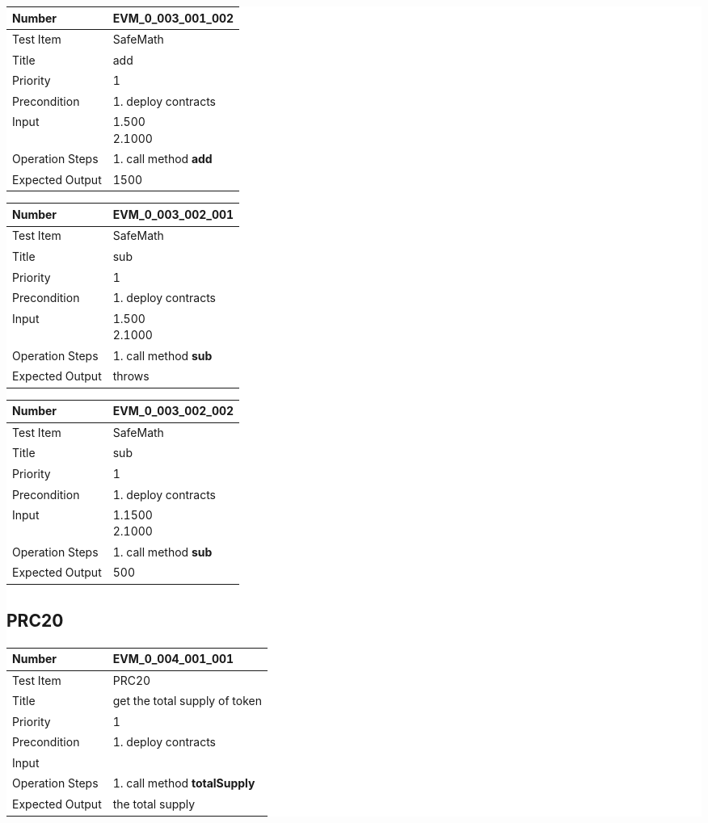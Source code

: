 

|Number|EVM_0_003_001_002|
|:----|:----|
|Test Item|SafeMath|
|Title| add                 |
|Priority|1|
|Precondition|1. deploy contracts|
|Input|1.500<br>2.1000|
|Operation Steps|1. call method **add**|
|Expected Output|1500|



|Number|EVM_0_003_002_001|
|:----|:----|
|Test Item|SafeMath|
|Title|sub|
|Priority|1|
|Precondition|1. deploy contracts|
|Input|1.500<br>2.1000|
|Operation Steps|1. call method **sub**|
|Expected Output|throws|



|Number|EVM_0_003_002_002|
|:----|:----|
|Test Item|SafeMath|
|Title|sub|
|Priority|1|
|Precondition|1. deploy contracts|
|Input|1.1500<br>2.1000|
|Operation Steps|1. call method **sub**|
|Expected Output|500|

## PRC20

|Number|EVM_0_004_001_001|
|:----|:----|
|Test Item|PRC20|
|Title|get the total supply of token|
|Priority|1|
|Precondition|1. deploy contracts|
|Input|    |
|Operation Steps|1. call method **totalSupply**|
|Expected Output|the total supply|
